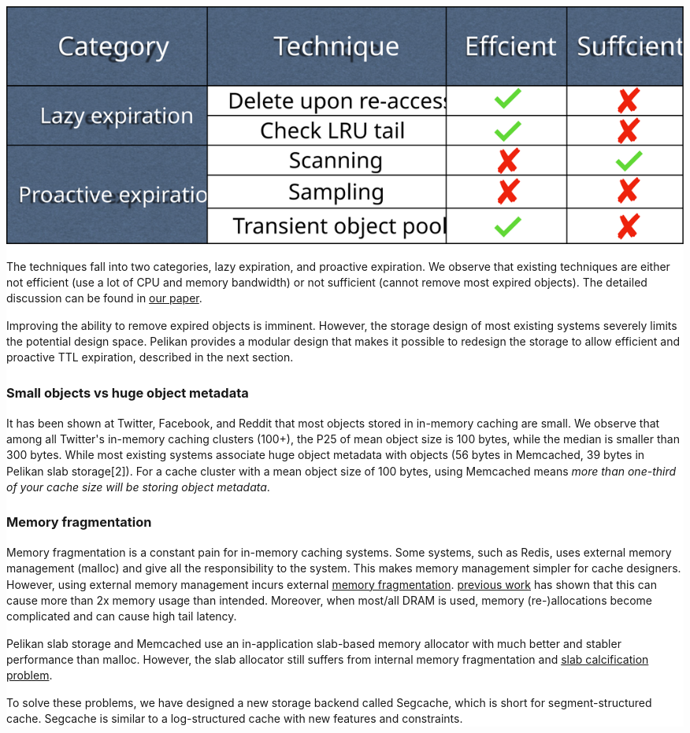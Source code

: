 ![Expiration techniques.](figure/expiration.svg "A summary of existing techniques for removing expired objects.") 

The techniques fall into two categories, lazy expiration, and proactive expiration. We observe that existing techniques are either not efficient (use a lot of CPU and memory bandwidth) or not sufficient (cannot remove most expired objects). The detailed discussion can be found in [our paper](https://www.usenix.org/system/files/nsdi21-yang.pdf). 

Improving the ability to remove expired objects is imminent. However, the storage design of most existing systems severely limits the potential design space. 
Pelikan provides a modular design that makes it possible to redesign the storage to allow efficient and proactive TTL expiration, described in the next section. 

### Small objects vs huge object metadata 
It has been shown at Twitter, Facebook, and Reddit that most objects stored in in-memory caching are small. We observe that among all Twitter's in-memory caching clusters (100+), the P25 of mean object size is 100 bytes, while the median is smaller than 300 bytes. While most existing systems associate huge object metadata with objects (56 bytes in Memcached, 39 bytes in Pelikan slab storage[2]). For a cache cluster with a mean object size of 100 bytes, using Memcached means *more than one-third of your cache size will be storing object metadata*. 

### Memory fragmentation 
Memory fragmentation is a constant pain for in-memory caching systems. Some systems, such as Redis, uses external memory management (malloc) and give all the responsibility to the system. This makes memory management simpler for cache designers. However, using external memory management incurs external [memory fragmentation](https://en.wikipedia.org/wiki/Fragmentation_(computing)). [previous work](https://www.usenix.org/system/files/conference/fast14/fast14-paper_rumble.pdf) has shown that this can cause more than 2x memory usage than intended. Moreover, when most/all DRAM is used, memory (re-)allocations become complicated and can cause high tail latency. 

Pelikan slab storage and Memcached use an in-application slab-based memory allocator with much better and stabler performance than malloc. However, the slab allocator still suffers from internal memory fragmentation and [slab calcification problem](https://blog.twitter.com/engineering/en_us/a/2012/caching-with-twemcache.html). 


To solve these problems, we have designed a new storage backend called Segcache, which is short for segment-structured cache. Segcache is similar to a log-structured cache with new features and constraints. 
